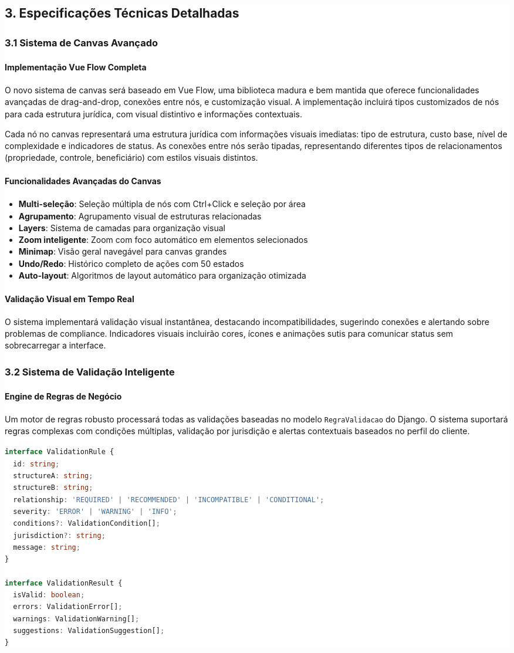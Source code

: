 ## 3. Especificações Técnicas Detalhadas

### 3.1 Sistema de Canvas Avançado

#### **Implementação Vue Flow Completa**
O novo sistema de canvas será baseado em Vue Flow, uma biblioteca madura e bem mantida que oferece funcionalidades avançadas de drag-and-drop, conexões entre nós, e customização visual. A implementação incluirá tipos customizados de nós para cada estrutura jurídica, com visual distintivo e informações contextuais.

Cada nó no canvas representará uma estrutura jurídica com informações visuais imediatas: tipo de estrutura, custo base, nível de complexidade e indicadores de status. As conexões entre nós serão tipadas, representando diferentes tipos de relacionamentos (propriedade, controle, beneficiário) com estilos visuais distintos.

#### **Funcionalidades Avançadas do Canvas**
- **Multi-seleção**: Seleção múltipla de nós com Ctrl+Click e seleção por área
- **Agrupamento**: Agrupamento visual de estruturas relacionadas
- **Layers**: Sistema de camadas para organização visual
- **Zoom inteligente**: Zoom com foco automático em elementos selecionados
- **Minimap**: Visão geral navegável para canvas grandes
- **Undo/Redo**: Histórico completo de ações com 50 estados
- **Auto-layout**: Algoritmos de layout automático para organização otimizada

#### **Validação Visual em Tempo Real**
O sistema implementará validação visual instantânea, destacando incompatibilidades, sugerindo conexões e alertando sobre problemas de compliance. Indicadores visuais incluirão cores, ícones e animações sutis para comunicar status sem sobrecarregar a interface.

### 3.2 Sistema de Validação Inteligente

#### **Engine de Regras de Negócio**
Um motor de regras robusto processará todas as validações baseadas no modelo `RegraValidacao` do Django. O sistema suportará regras complexas com condições múltiplas, validação por jurisdição e alertas contextuais baseados no perfil do cliente.

```typescript
interface ValidationRule {
  id: string;
  structureA: string;
  structureB: string;
  relationship: 'REQUIRED' | 'RECOMMENDED' | 'INCOMPATIBLE' | 'CONDITIONAL';
  severity: 'ERROR' | 'WARNING' | 'INFO';
  conditions?: ValidationCondition[];
  jurisdiction?: string;
  message: string;
}

interface ValidationResult {
  isValid: boolean;
  errors: ValidationError[];
  warnings: ValidationWarning[];
  suggestions: ValidationSuggestion[];
}
```
